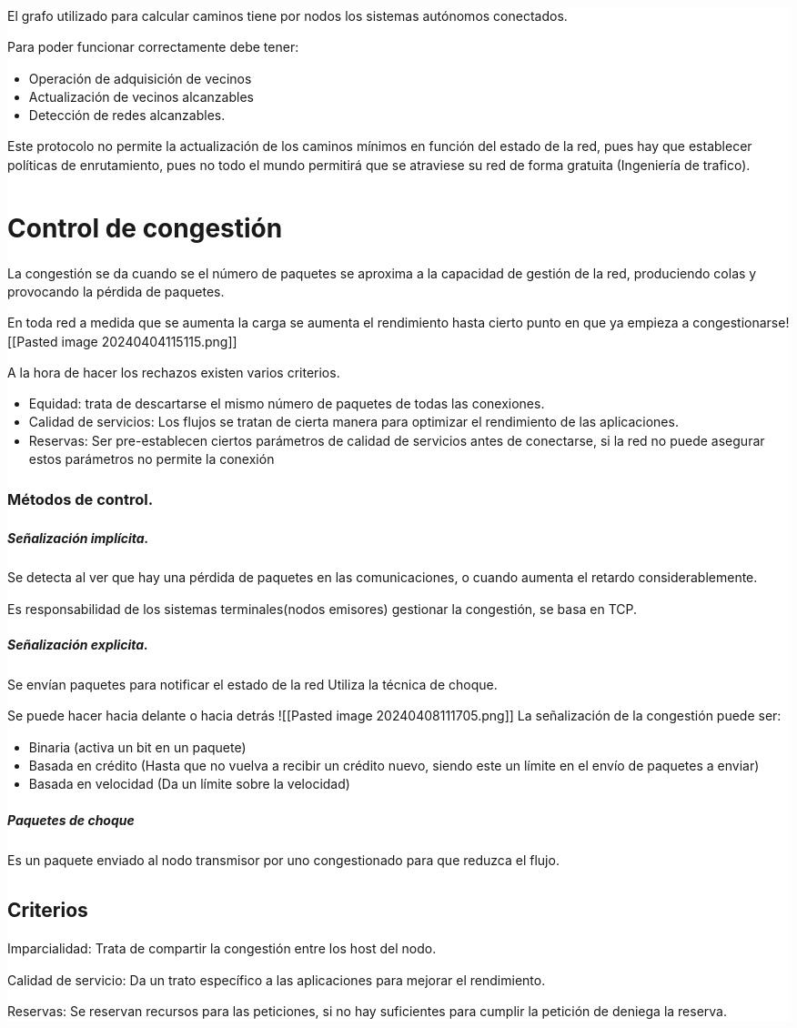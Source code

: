 El grafo utilizado para calcular caminos tiene por nodos los sistemas autónomos conectados.

Para poder funcionar correctamente debe tener:
* Operación de adquisición de vecinos
* Actualización de vecinos alcanzables
* Detección de redes alcanzables.

Este protocolo no permite la actualización de los caminos mínimos en función del estado de la red, pues hay que establecer políticas de enrutamiento, pues no todo el mundo permitirá que se atraviese su red de forma gratuita (Ingeniería de trafico).
# Control de congestión
La congestión se da cuando se el número de paquetes se aproxima a la capacidad de gestión de la red, produciendo colas y provocando la pérdida de paquetes.

En toda red a medida que se aumenta la carga se aumenta el rendimiento hasta cierto punto en que ya empieza a congestionarse![[Pasted image 20240404115115.png]]

A la hora de hacer los rechazos existen varios criterios.
+ Equidad: trata de descartarse el mismo número de paquetes de todas las conexiones.
+ Calidad de servicios: Los flujos se tratan de cierta manera para optimizar el rendimiento de las aplicaciones.
+ Reservas: Ser pre-establecen ciertos parámetros de calidad de servicios antes de conectarse, si la red no puede asegurar estos parámetros no permite la conexión
### Métodos de control.
##### Señalización implícita.
Se detecta al ver que hay una pérdida de paquetes en las comunicaciones, o cuando aumenta el retardo considerablemente.

Es responsabilidad de los sistemas terminales(nodos emisores) gestionar la congestión, se basa en TCP.
##### Señalización explicita.
Se envían paquetes para notificar el estado de la red
Utiliza la técnica de choque.

Se puede hacer hacia delante o hacia detrás
![[Pasted image 20240408111705.png]]
La señalización de la congestión puede ser:
+ Binaria (activa un bit en un paquete)
+ Basada en crédito (Hasta que no vuelva a recibir un crédito nuevo, siendo este un límite en el envío de paquetes a enviar)
+ Basada en velocidad (Da un límite sobre la velocidad)
##### Paquetes de choque
Es un paquete enviado al nodo transmisor por uno congestionado para que reduzca el flujo.

## Criterios
Imparcialidad: Trata de compartir la congestión entre los host del nodo.

Calidad de servicio: Da un trato específico a las aplicaciones para mejorar el rendimiento.

Reservas: Se reservan recursos para las peticiones, si no hay suficientes para cumplir la petición de deniega la reserva.
